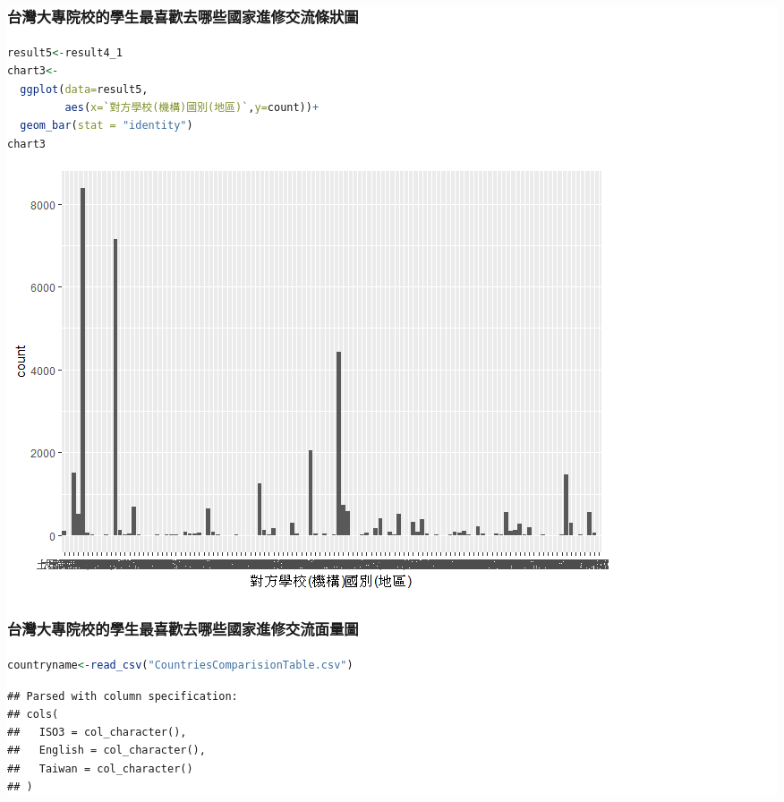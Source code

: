 ### 台灣大專院校的學生最喜歡去哪些國家進修交流條狀圖

``` r
result5<-result4_1
chart3<-
  ggplot(data=result5,
         aes(x=`對方學校(機構)國別(地區)`,y=count))+
  geom_bar(stat = "identity")
chart3
```

![](InternationalStudents_files/figure-markdown_github/FromTWNCountryBar-1.png)

### 台灣大專院校的學生最喜歡去哪些國家進修交流面量圖

``` r
countryname<-read_csv("CountriesComparisionTable.csv")
```

    ## Parsed with column specification:
    ## cols(
    ##   ISO3 = col_character(),
    ##   English = col_character(),
    ##   Taiwan = col_character()
    ## )
